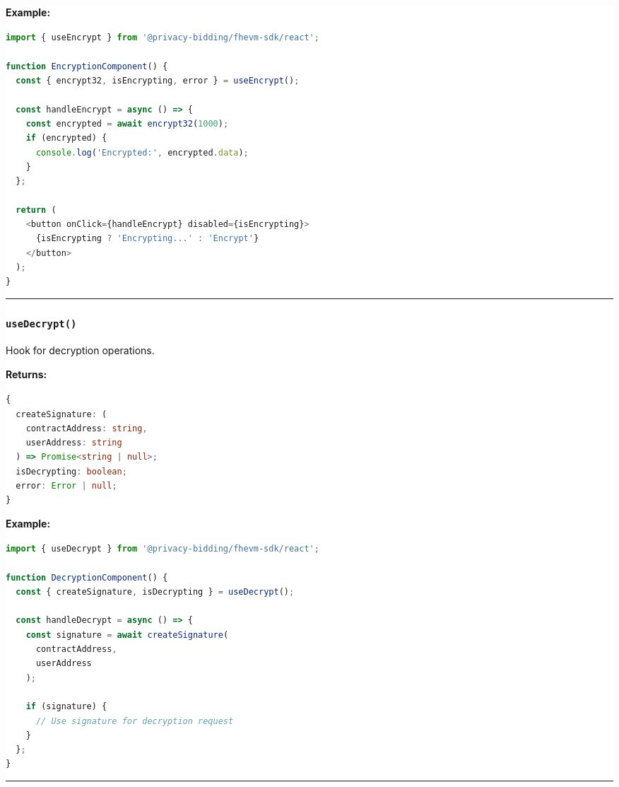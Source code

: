 **Example:**
```typescript
import { useEncrypt } from '@privacy-bidding/fhevm-sdk/react';

function EncryptionComponent() {
  const { encrypt32, isEncrypting, error } = useEncrypt();

  const handleEncrypt = async () => {
    const encrypted = await encrypt32(1000);
    if (encrypted) {
      console.log('Encrypted:', encrypted.data);
    }
  };

  return (
    <button onClick={handleEncrypt} disabled={isEncrypting}>
      {isEncrypting ? 'Encrypting...' : 'Encrypt'}
    </button>
  );
}
```

---

### `useDecrypt()`

Hook for decryption operations.

**Returns:**
```typescript
{
  createSignature: (
    contractAddress: string,
    userAddress: string
  ) => Promise<string | null>;
  isDecrypting: boolean;
  error: Error | null;
}
```

**Example:**
```typescript
import { useDecrypt } from '@privacy-bidding/fhevm-sdk/react';

function DecryptionComponent() {
  const { createSignature, isDecrypting } = useDecrypt();

  const handleDecrypt = async () => {
    const signature = await createSignature(
      contractAddress,
      userAddress
    );

    if (signature) {
      // Use signature for decryption request
    }
  };
}
```

---